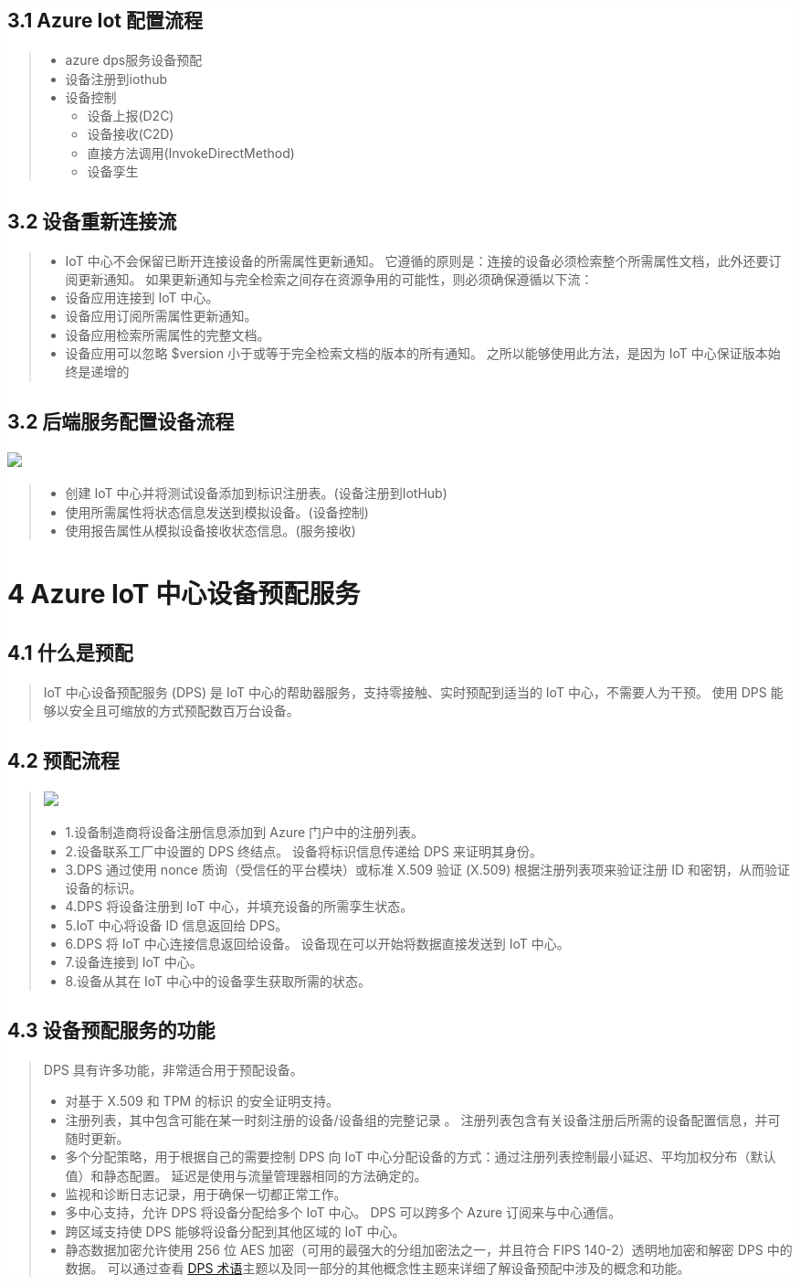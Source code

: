 ## 3.1 Azure Iot 配置流程

> + azure dps服务设备预配
> + 设备注册到iothub
> + 设备控制
>   + 设备上报(D2C)
>   + 设备接收(C2D)
>   + 直接方法调用(InvokeDirectMethod)
>   + 设备孪生

## 3.2 设备重新连接流

> + IoT 中心不会保留已断开连接设备的所需属性更新通知。 它遵循的原则是：连接的设备必须检索整个所需属性文档，此外还要订阅更新通知。 如果更新通知与完全检索之间存在资源争用的可能性，则必须确保遵循以下流：
>  + 设备应用连接到 IoT 中心。
>  + 设备应用订阅所需属性更新通知。
>  + 设备应用检索所需属性的完整文档。
> + 设备应用可以忽略 $version 小于或等于完全检索文档的版本的所有通知。 之所以能够使用此方法，是因为 IoT 中心保证版本始终是递增的

## 3.2 后端服务配置设备流程

![](https://docs.microsoft.com/zh-cn/azure/iot-hub/media/tutorial-device-twins/devicetwins.png)
> + 创建 IoT 中心并将测试设备添加到标识注册表。(设备注册到IotHub)
> + 使用所需属性将状态信息发送到模拟设备。(设备控制)
> + 使用报告属性从模拟设备接收状态信息。(服务接收)

# 4 Azure IoT 中心设备预配服务

## 4.1 什么是预配

> IoT 中心设备预配服务 (DPS) 是 IoT 中心的帮助器服务，支持零接触、实时预配到适当的 IoT 中心，不需要人为干预。 使用 DPS 能够以安全且可缩放的方式预配数百万台设备。

## 4.2 预配流程

> ![](https://docs.microsoft.com/zh-cn/azure/iot-dps/media/about-iot-dps/dps-provisioning-flow.png)
> + 1.设备制造商将设备注册信息添加到 Azure 门户中的注册列表。
> + 2.设备联系工厂中设置的 DPS 终结点。 设备将标识信息传递给 DPS 来证明其身份。
> + 3.DPS 通过使用 nonce 质询（受信任的平台模块）或标准 X.509 验证 (X.509) 根据注册列表项来验证注册 ID 和密钥，从而验证设备的标识。
> + 4.DPS 将设备注册到 IoT 中心，并填充设备的所需孪生状态。
> + 5.IoT 中心将设备 ID 信息返回给 DPS。
> + 6.DPS 将 IoT 中心连接信息返回给设备。 设备现在可以开始将数据直接发送到 IoT 中心。
> + 7.设备连接到 IoT 中心。
> + 8.设备从其在 IoT 中心中的设备孪生获取所需的状态。

## 4.3 设备预配服务的功能

> DPS 具有许多功能，非常适合用于预配设备。
> + 对基于 X.509 和 TPM 的标识 的安全证明支持。
> + 注册列表，其中包含可能在某一时刻注册的设备/设备组的完整记录 。 注册列表包含有关设备注册后所需的设备配置信息，并可随时更新。
> + 多个分配策略，用于根据自己的需要控制 DPS 向 IoT 中心分配设备的方式：通过注册列表控制最小延迟、平均加权分布（默认值）和静态配置。 延迟是使用与流量管理器相同的方法确定的。
> + 监视和诊断日志记录，用于确保一切都正常工作。
> + 多中心支持，允许 DPS 将设备分配给多个 IoT 中心。 DPS 可以跨多个 Azure 订阅来与中心通信。
> + 跨区域支持使 DPS 能够将设备分配到其他区域的 IoT 中心。
> + 静态数据加密允许使用 256 位 AES 加密（可用的最强大的分组加密法之一，并且符合 FIPS 140-2）透明地加密和解密 DPS 中的数据。
可以通过查看 [DPS 术语](https://docs.microsoft.com/zh-cn/azure/iot-dps/concepts-service)主题以及同一部分的其他概念性主题来详细了解设备预配中涉及的概念和功能。
